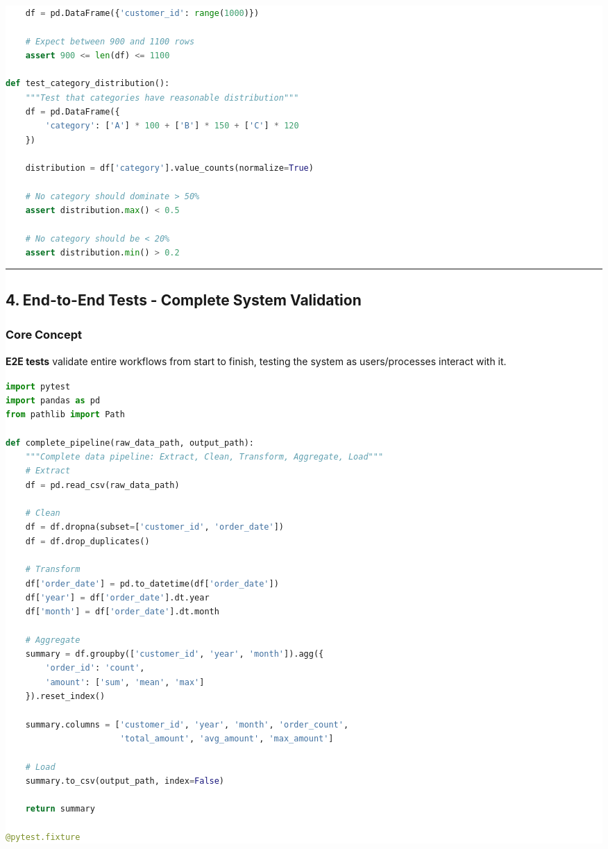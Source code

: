 ```python
    df = pd.DataFrame({'customer_id': range(1000)})

    # Expect between 900 and 1100 rows
    assert 900 <= len(df) <= 1100

def test_category_distribution():
    """Test that categories have reasonable distribution"""
    df = pd.DataFrame({
        'category': ['A'] * 100 + ['B'] * 150 + ['C'] * 120
    })

    distribution = df['category'].value_counts(normalize=True)

    # No category should dominate > 50%
    assert distribution.max() < 0.5

    # No category should be < 20%
    assert distribution.min() > 0.2
```

---

## 4. End-to-End Tests - Complete System Validation

### Core Concept

**E2E tests** validate entire workflows from start to finish, testing the system as users/processes interact with it.

```python
import pytest
import pandas as pd
from pathlib import Path

def complete_pipeline(raw_data_path, output_path):
    """Complete data pipeline: Extract, Clean, Transform, Aggregate, Load"""
    # Extract
    df = pd.read_csv(raw_data_path)

    # Clean
    df = df.dropna(subset=['customer_id', 'order_date'])
    df = df.drop_duplicates()

    # Transform
    df['order_date'] = pd.to_datetime(df['order_date'])
    df['year'] = df['order_date'].dt.year
    df['month'] = df['order_date'].dt.month

    # Aggregate
    summary = df.groupby(['customer_id', 'year', 'month']).agg({
        'order_id': 'count',
        'amount': ['sum', 'mean', 'max']
    }).reset_index()

    summary.columns = ['customer_id', 'year', 'month', 'order_count',
                       'total_amount', 'avg_amount', 'max_amount']

    # Load
    summary.to_csv(output_path, index=False)

    return summary

@pytest.fixture
```